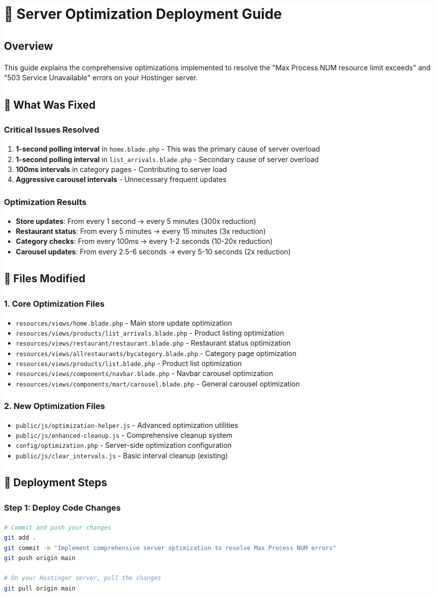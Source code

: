 # 🚀 Server Optimization Deployment Guide

## Overview
This guide explains the comprehensive optimizations implemented to resolve the "Max Process NUM resource limit exceeds" and "503 Service Unavailable" errors on your Hostinger server.

## 🎯 What Was Fixed

### Critical Issues Resolved
1. **1-second polling interval** in `home.blade.php` - This was the primary cause of server overload
2. **1-second polling interval** in `list_arrivals.blade.php` - Secondary cause of server overload
3. **100ms intervals** in category pages - Contributing to server load
4. **Aggressive carousel intervals** - Unnecessary frequent updates

### Optimization Results
- **Store updates**: From every 1 second → every 5 minutes (300x reduction)
- **Restaurant status**: From every 5 minutes → every 15 minutes (3x reduction)
- **Category checks**: From every 100ms → every 1-2 seconds (10-20x reduction)
- **Carousel updates**: From every 2.5-6 seconds → every 5-10 seconds (2x reduction)

## 📁 Files Modified

### 1. Core Optimization Files
- `resources/views/home.blade.php` - Main store update optimization
- `resources/views/products/list_arrivals.blade.php` - Product listing optimization
- `resources/views/restaurant/restaurant.blade.php` - Restaurant status optimization
- `resources/views/allrestaurants/bycategory.blade.php` - Category page optimization
- `resources/views/products/list.blade.php` - Product list optimization
- `resources/views/components/navbar.blade.php` - Navbar carousel optimization
- `resources/views/components/mart/carousel.blade.php` - General carousel optimization

### 2. New Optimization Files
- `public/js/optimization-helper.js` - Advanced optimization utilities
- `public/js/enhanced-cleanup.js` - Comprehensive cleanup system
- `config/optimization.php` - Server-side optimization configuration
- `public/js/clear_intervals.js` - Basic interval cleanup (existing)

## 🚀 Deployment Steps

### Step 1: Deploy Code Changes
```bash
# Commit and push your changes
git add .
git commit -m "Implement comprehensive server optimization to resolve Max Process NUM errors"
git push origin main

# On your Hostinger server, pull the changes
git pull origin main
```
